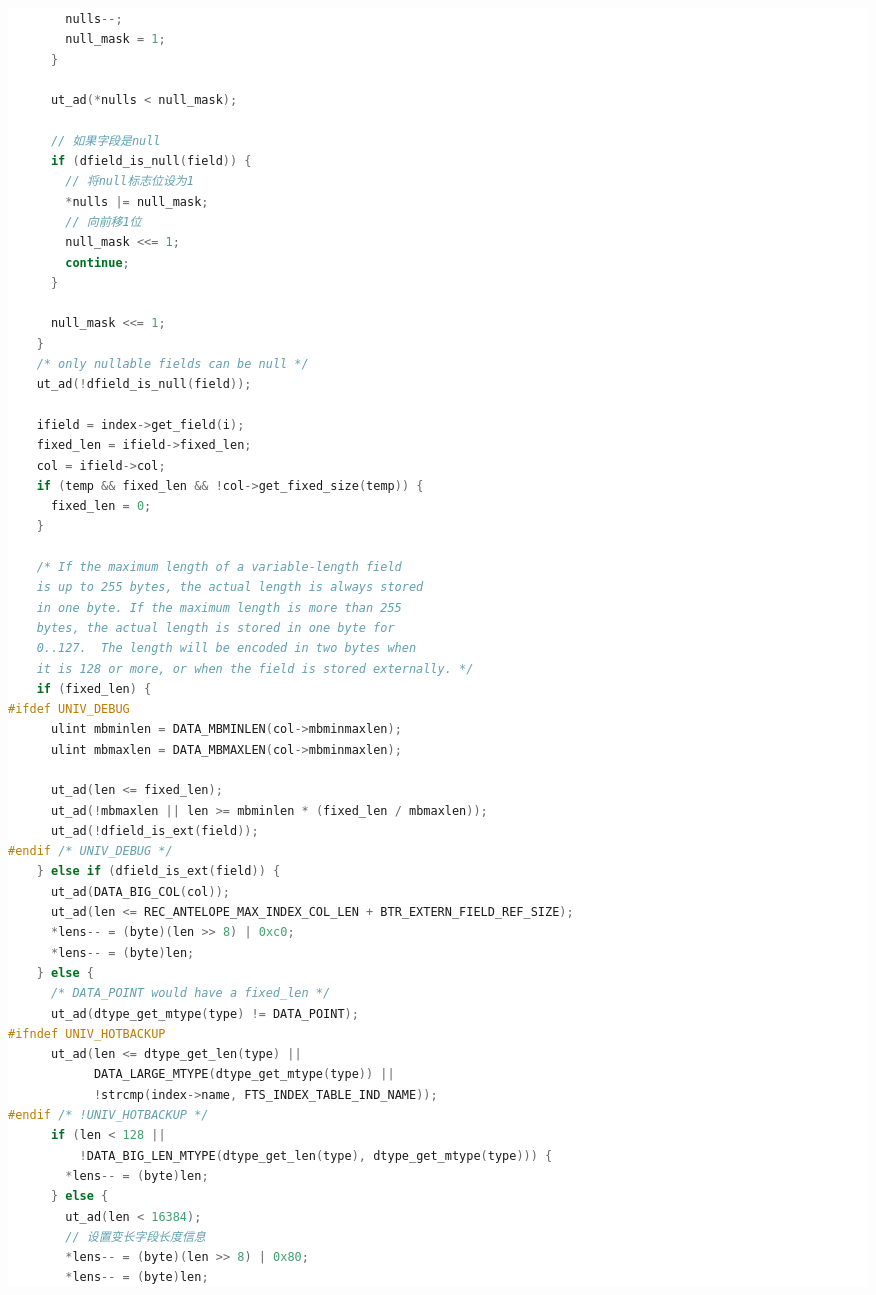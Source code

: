 ```cpp
        nulls--;
        null_mask = 1;
      }

      ut_ad(*nulls < null_mask);

      // 如果字段是null
      if (dfield_is_null(field)) {
        // 将null标志位设为1
        *nulls |= null_mask;
        // 向前移1位
        null_mask <<= 1;
        continue;
      }

      null_mask <<= 1;
    }
    /* only nullable fields can be null */
    ut_ad(!dfield_is_null(field));

    ifield = index->get_field(i);
    fixed_len = ifield->fixed_len;
    col = ifield->col;
    if (temp && fixed_len && !col->get_fixed_size(temp)) {
      fixed_len = 0;
    }

    /* If the maximum length of a variable-length field
    is up to 255 bytes, the actual length is always stored
    in one byte. If the maximum length is more than 255
    bytes, the actual length is stored in one byte for
    0..127.  The length will be encoded in two bytes when
    it is 128 or more, or when the field is stored externally. */
    if (fixed_len) {
#ifdef UNIV_DEBUG
      ulint mbminlen = DATA_MBMINLEN(col->mbminmaxlen);
      ulint mbmaxlen = DATA_MBMAXLEN(col->mbminmaxlen);

      ut_ad(len <= fixed_len);
      ut_ad(!mbmaxlen || len >= mbminlen * (fixed_len / mbmaxlen));
      ut_ad(!dfield_is_ext(field));
#endif /* UNIV_DEBUG */
    } else if (dfield_is_ext(field)) {
      ut_ad(DATA_BIG_COL(col));
      ut_ad(len <= REC_ANTELOPE_MAX_INDEX_COL_LEN + BTR_EXTERN_FIELD_REF_SIZE);
      *lens-- = (byte)(len >> 8) | 0xc0;
      *lens-- = (byte)len;
    } else {
      /* DATA_POINT would have a fixed_len */
      ut_ad(dtype_get_mtype(type) != DATA_POINT);
#ifndef UNIV_HOTBACKUP
      ut_ad(len <= dtype_get_len(type) ||
            DATA_LARGE_MTYPE(dtype_get_mtype(type)) ||
            !strcmp(index->name, FTS_INDEX_TABLE_IND_NAME));
#endif /* !UNIV_HOTBACKUP */
      if (len < 128 ||
          !DATA_BIG_LEN_MTYPE(dtype_get_len(type), dtype_get_mtype(type))) {
        *lens-- = (byte)len;
      } else {
        ut_ad(len < 16384);
        // 设置变长字段长度信息
        *lens-- = (byte)(len >> 8) | 0x80;
        *lens-- = (byte)len;
```